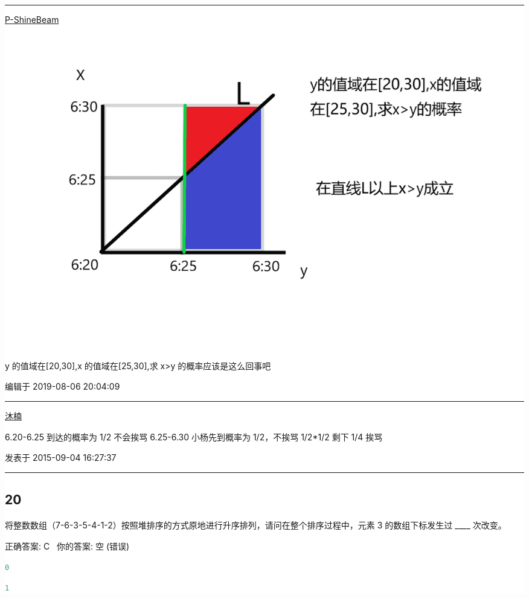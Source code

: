 * * *

[P-ShineBeam](https://www.nowcoder.com/profile/945440246)

![](img/4c98f1ca993d4cdbe8ab5b1820276833.png)y 的值域在[20,30],x 的值域在[25,30],求 x>y 的概率应该是这么回事吧

编辑于 2019-08-06 20:04:09

* * *

[沐楠](https://www.nowcoder.com/profile/696953)

6.20-6.25 到达的概率为 1/2 不会挨骂 6.25-6.30 小杨先到概率为 1/2，不挨骂 1/2*1/2 剩下 1/4 挨骂

发表于 2015-09-04 16:27:37

* * *

## 20

将整数数组（7-6-3-5-4-1-2）按照堆排序的方式原地进行升序排列，请问在整个排序过程中，元素 3 的数组下标发生过 ____ 次改变。

正确答案: C   你的答案: 空 (错误)

```cpp
0
```

```cpp
1
```
